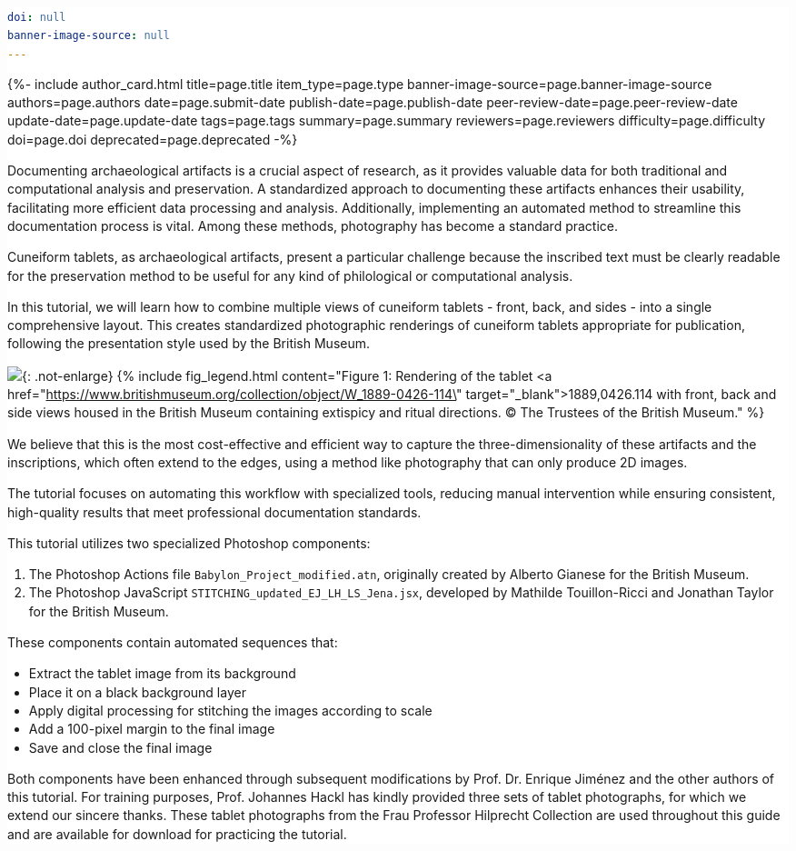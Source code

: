 ```yaml
doi: null
banner-image-source: null
---
```


{%- include author_card.html title=page.title item_type=page.type banner-image-source=page.banner-image-source authors=page.authors date=page.submit-date publish-date=page.publish-date peer-review-date=page.peer-review-date update-date=page.update-date tags=page.tags summary=page.summary reviewers=page.reviewers difficulty=page.difficulty doi=page.doi deprecated=page.deprecated -%}

Documenting archaeological artifacts is a crucial aspect of research, as it provides valuable data for both traditional and computational analysis and preservation. A standardized approach to documenting these artifacts enhances their usability, facilitating more efficient data processing and analysis. Additionally, implementing an automated method to streamline this documentation process is vital. Among these methods, photography has become a standard practice.

Cuneiform tablets, as archaeological artifacts, present a particular challenge because the inscribed text must be clearly readable for the preservation method to be useful for any kind of philological or computational analysis.

In this tutorial, we will learn how to combine multiple views of cuneiform tablets - front, back, and sides - into a single comprehensive layout. This creates standardized photographic renderings of cuneiform tablets appropriate for publication, following the presentation style used by the British Museum.

![]({{site.baseurl}}/images/tutorials/{{page.title}}/image-1.jpeg){: .not-enlarge}
{% include fig_legend.html content="Figure 1: Rendering of the tablet <a href=\"https://www.britishmuseum.org/collection/object/W_1889-0426-114\" target=\"_blank\">1889,0426.114</a> with front, back and side views housed in the British Museum containing extispicy and ritual directions. © The Trustees of the British Museum." %}

We believe that this is the most cost-effective and efficient way to capture the three-dimensionality of these artifacts and the inscriptions, which often extend to the edges, using a method like photography that can only produce 2D images.
	
The tutorial focuses on automating this workflow with specialized tools, reducing manual intervention while ensuring consistent, high-quality results that meet professional documentation standards.

This tutorial utilizes two specialized Photoshop components:

1. The Photoshop Actions file `Babylon_Project_modified.atn`, originally created by Alberto Gianese for the British Museum.
2. The Photoshop JavaScript `STITCHING_updated_EJ_LH_LS_Jena.jsx`, developed by Mathilde Touillon-Ricci and Jonathan Taylor for the British Museum.

These components contain automated sequences that:

- Extract the tablet image from its background
- Place it on a black background layer
- Apply digital processing for stitching the images according to scale
- Add a 100-pixel margin to the final image
- Save and close the final image

Both components have been enhanced through subsequent modifications by Prof. Dr. Enrique Jiménez and the other authors of this tutorial. For training purposes, Prof. Johannes Hackl has kindly provided three sets of tablet photographs, for which we extend our sincere thanks. These tablet photographs from the Frau Professor Hilprecht Collection are used throughout this guide and are available for download for practicing the tutorial.
